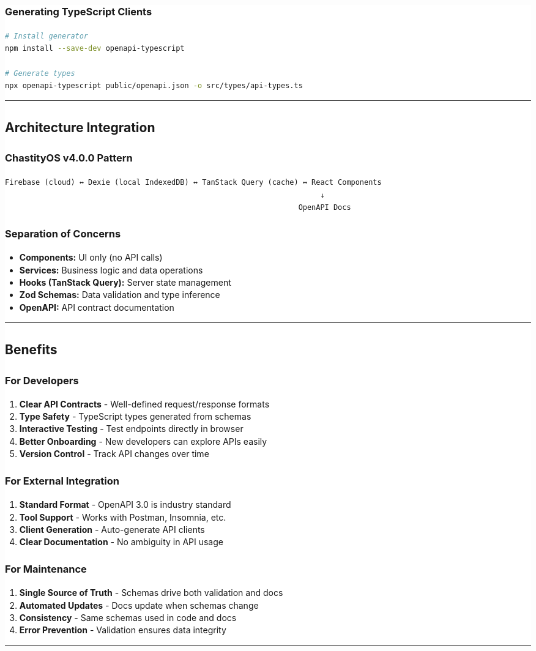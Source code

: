 ### Generating TypeScript Clients

```bash
# Install generator
npm install --save-dev openapi-typescript

# Generate types
npx openapi-typescript public/openapi.json -o src/types/api-types.ts
```

---

## Architecture Integration

### ChastityOS v4.0.0 Pattern

```
Firebase (cloud) ↔ Dexie (local IndexedDB) ↔ TanStack Query (cache) ↔ React Components
                                                                        ↓
                                                                   OpenAPI Docs
```

### Separation of Concerns

- **Components:** UI only (no API calls)
- **Services:** Business logic and data operations
- **Hooks (TanStack Query):** Server state management
- **Zod Schemas:** Data validation and type inference
- **OpenAPI:** API contract documentation

---

## Benefits

### For Developers

1. **Clear API Contracts** - Well-defined request/response formats
2. **Type Safety** - TypeScript types generated from schemas
3. **Interactive Testing** - Test endpoints directly in browser
4. **Better Onboarding** - New developers can explore APIs easily
5. **Version Control** - Track API changes over time

### For External Integration

1. **Standard Format** - OpenAPI 3.0 is industry standard
2. **Tool Support** - Works with Postman, Insomnia, etc.
3. **Client Generation** - Auto-generate API clients
4. **Clear Documentation** - No ambiguity in API usage

### For Maintenance

1. **Single Source of Truth** - Schemas drive both validation and docs
2. **Automated Updates** - Docs update when schemas change
3. **Consistency** - Same schemas used in code and docs
4. **Error Prevention** - Validation ensures data integrity

---